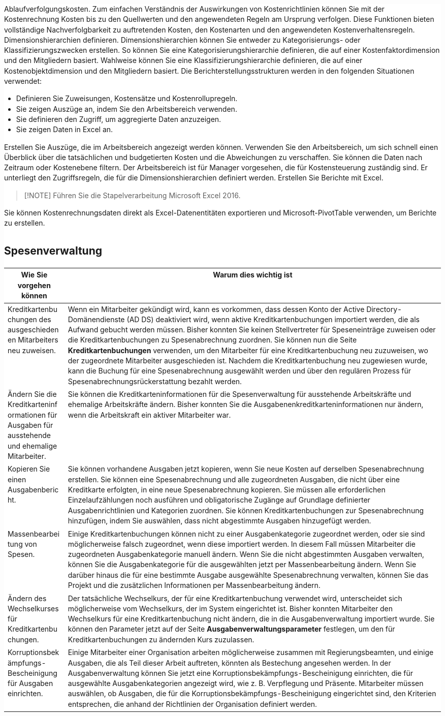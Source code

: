 <td>Ablaufverfolgungskosten.</td>
<td>Zum einfachen Verständnis der Auswirkungen von Kostenrichtlinien können Sie mit der Kostenrechnung Kosten bis zu den Quellwerten und den angewendeten Regeln am Ursprung verfolgen. Diese Funktionen bieten vollständige Nachverfolgbarkeit zu auftretenden Kosten, den Kostenarten und den angewendeten Kostenverhaltensregeln.</td>
</tr>
<tr>
<td>Dimensionshierarchien definieren.</td>
<td>Dimensionshierarchien können Sie entweder zu Kategorisierungs- oder Klassifizierungszwecken erstellen. So können Sie eine Kategorisierungshierarchie definieren, die auf einer Kostenfaktordimension und den Mitgliedern basiert. Wahlweise können Sie eine Klassifizierungshierarchie definieren, die auf einer Kostenobjektdimension und den Mitgliedern basiert. Die Berichterstellungsstrukturen werden in den folgenden Situationen verwendet:
<ul>
<li>Definieren Sie Zuweisungen, Kostensätze und Kostenrollupregeln.</li>
<li>Sie zeigen Auszüge an, indem Sie den Arbeitsbereich verwenden.</li>
<li>Sie definieren den Zugriff, um aggregierte Daten anzuzeigen.</li>
<li>Sie zeigen Daten in Excel an.</li>
</ul></td>
</tr>
<tr>
<td>Erstellen Sie Auszüge, die im Arbeitsbereich angezeigt werden können.</td>
<td>Verwenden Sie den Arbeitsbereich, um sich schnell einen Überblick über die tatsächlichen und budgetierten Kosten und die Abweichungen zu verschaffen. Sie können die Daten nach Zeitraum oder Kostenebene filtern. Der Arbeitsbereich ist für Manager vorgesehen, die für Kostensteuerung zuständig sind. Er unterliegt den Zugriffsregeln, die für die Dimensionshierarchien definiert werden.</td>
</tr>
<tr>
<td>Erstellen Sie Berichte mit Excel.
<blockquote>[!NOTE] Führen Sie die Stapelverarbeitung Microsoft Excel 2016.</blockquote>
</td>
<td>Sie können Kostenrechnungsdaten direkt als Excel-Datenentitäten exportieren und Microsoft-PivotTable verwenden, um Berichte zu erstellen.</td>
</tr>
</tbody>
</table>

## <a name="expense-management"></a>Spesenverwaltung

| Wie Sie vorgehen können | Warum dies wichtig ist |
|-----------------|-----------------------|
| Kreditkartenbuchungen des ausgeschiedenen Mitarbeiters neu zuweisen. | Wenn ein Mitarbeiter gekündigt wird, kann es vorkommen, dass dessen Konto der Active Directory-Domänendienste (AD DS) deaktiviert wird, wenn aktive Kreditkartenbuchungen importiert werden, die als Aufwand gebucht werden müssen. Bisher konnten Sie keinen Stellvertreter für Speseneinträge zuweisen oder die Kreditkartenbuchungen zu Spesenabrechnung zuordnen. Sie können nun die Seite **Kreditkartenbuchungen** verwenden, um den Mitarbeiter für eine Kreditkartenbuchung neu zuzuweisen, wo der zugeordnete Mitarbeiter ausgeschieden ist. Nachdem die Kreditkartenbuchung neu zugewiesen wurde, kann die Buchung für eine Spesenabrechnung ausgewählt werden und über den regulären Prozess für Spesenabrechnungsrückerstattung bezahlt werden. |
| Ändern Sie die Kreditkarteninformationen für Ausgaben für ausstehende und ehemalige Mitarbeiter. | Sie können die Kreditkarteninformationen für die Spesenverwaltung für ausstehende Arbeitskräfte und ehemalige Arbeitskräfte ändern. Bisher konnten Sie die Ausgabenenkreditkarteninformationen nur ändern, wenn die Arbeitskraft ein aktiver Mitarbeiter war. |
| Kopieren Sie einen Ausgabenbericht. | Sie können vorhandene Ausgaben jetzt kopieren, wenn Sie neue Kosten auf derselben Spesenabrechnung erstellen. Sie können eine Spesenabrechnung und alle zugeordneten Ausgaben, die nicht über eine Kreditkarte erfolgten, in eine neue Spesenabrechnung kopieren. Sie müssen alle erforderlichen Einzelaufzählungen noch ausführen und obligatorische Zugänge auf Grundlage definierter Ausgabenrichtlinien und Kategorien zuordnen. Sie können Kreditkartenbuchungen zur Spesenabrechnung hinzufügen, indem Sie auswählen, dass nicht abgestimmte Ausgaben hinzugefügt werden. |
| Massenbearbeitung von Spesen. | Einige Kreditkartenbuchungen können nicht zu einer Ausgabenkategorie zugeordnet werden, oder sie sind möglicherweise falsch zugeordnet, wenn diese importiert werden. In diesem Fall müssen Mitarbeiter die zugeordneten Ausgabenkategorie manuell ändern. Wenn Sie die nicht abgestimmten Ausgaben verwalten, können Sie die Ausgabenkategorie für die ausgewählten jetzt per Massenbearbeitung ändern. Wenn Sie darüber hinaus die für eine bestimmte Ausgabe ausgewählte Spesenabrechnung verwalten, können Sie das Projekt und die zusätzlichen Informationen per Massenbearbeitung ändern. |
| Ändern des Wechselkurses für Kreditkartenbuchungen. | Der tatsächliche Wechselkurs, der für eine Kreditkartenbuchung verwendet wird, unterscheidet sich möglicherweise vom Wechselkurs, der im System eingerichtet ist. Bisher konnten Mitarbeiter den Wechselkurs für eine Kreditkartenbuchung nicht ändern, die in die Ausgabenverwaltung importiert wurde. Sie können den Parameter jetzt auf der Seite **Ausgabenverwaltungsparameter** festlegen, um den für Kreditkartenbuchungen zu ändernden Kurs zuzulassen. |
| Korruptionsbekämpfungs-Bescheinigung für Ausgaben einrichten. | Einige Mitarbeiter einer Organisation arbeiten möglicherweise zusammen mit Regierungsbeamten, und einige Ausgaben, die als Teil dieser Arbeit auftreten, könnten als Bestechung angesehen werden. In der Ausgabenverwaltung können Sie jetzt eine Korruptionsbekämpfungs-Bescheinigung einrichten, die für ausgewählte Ausgabenkategorien angezeigt wird, wie z. B. Verpflegung und Präsente. Mitarbeiter müssen auswählen, ob Ausgaben, die für die Korruptionsbekämpfungs-Bescheinigung eingerichtet sind, den Kriterien entsprechen, die anhand der Richtlinien der Organisation definiert werden. |